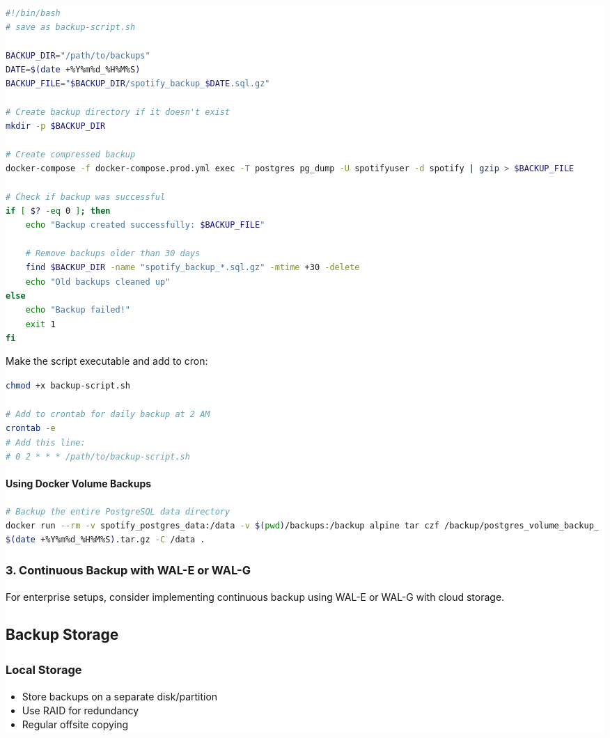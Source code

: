 ```bash
#!/bin/bash
# save as backup-script.sh

BACKUP_DIR="/path/to/backups"
DATE=$(date +%Y%m%d_%H%M%S)
BACKUP_FILE="$BACKUP_DIR/spotify_backup_$DATE.sql.gz"

# Create backup directory if it doesn't exist
mkdir -p $BACKUP_DIR

# Create compressed backup
docker-compose -f docker-compose.prod.yml exec -T postgres pg_dump -U spotifyuser -d spotify | gzip > $BACKUP_FILE

# Check if backup was successful
if [ $? -eq 0 ]; then
    echo "Backup created successfully: $BACKUP_FILE"
    
    # Remove backups older than 30 days
    find $BACKUP_DIR -name "spotify_backup_*.sql.gz" -mtime +30 -delete
    echo "Old backups cleaned up"
else
    echo "Backup failed!"
    exit 1
fi
```

Make the script executable and add to cron:
```bash
chmod +x backup-script.sh

# Add to crontab for daily backup at 2 AM
crontab -e
# Add this line:
# 0 2 * * * /path/to/backup-script.sh
```

#### Using Docker Volume Backups
```bash
# Backup the entire PostgreSQL data directory
docker run --rm -v spotify_postgres_data:/data -v $(pwd)/backups:/backup alpine tar czf /backup/postgres_volume_backup_$(date +%Y%m%d_%H%M%S).tar.gz -C /data .
```

### 3. Continuous Backup with WAL-E or WAL-G

For enterprise setups, consider implementing continuous backup using WAL-E or WAL-G with cloud storage.

## Backup Storage

### Local Storage
- Store backups on a separate disk/partition
- Use RAID for redundancy
- Regular offsite copying
